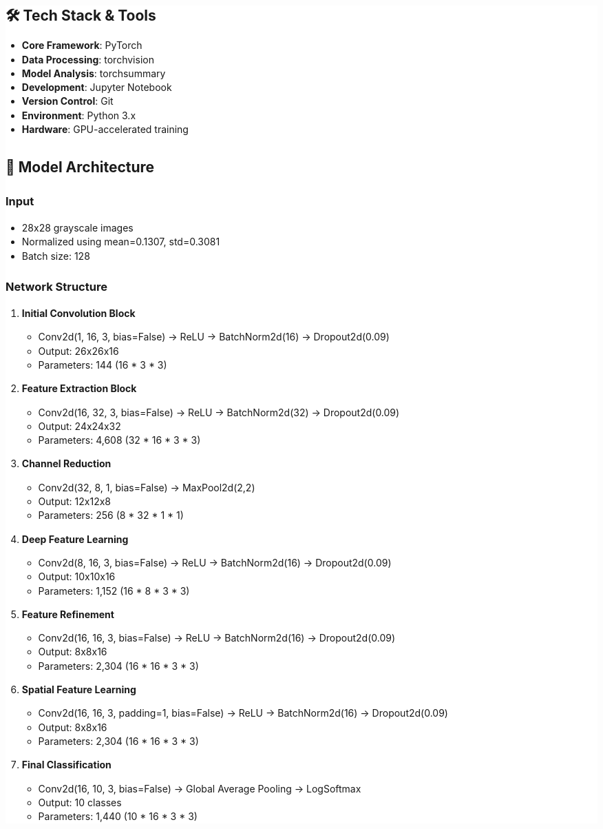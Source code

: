 ## 🛠 Tech Stack & Tools
- **Core Framework**: PyTorch
- **Data Processing**: torchvision
- **Model Analysis**: torchsummary
- **Development**: Jupyter Notebook
- **Version Control**: Git
- **Environment**: Python 3.x
- **Hardware**: GPU-accelerated training

## 🧱 Model Architecture

### Input
- 28x28 grayscale images
- Normalized using mean=0.1307, std=0.3081
- Batch size: 128

### Network Structure
1. **Initial Convolution Block**
   - Conv2d(1, 16, 3, bias=False) → ReLU → BatchNorm2d(16) → Dropout2d(0.09)
   - Output: 26x26x16
   - Parameters: 144 (16 * 3 * 3)

2. **Feature Extraction Block**
   - Conv2d(16, 32, 3, bias=False) → ReLU → BatchNorm2d(32) → Dropout2d(0.09)
   - Output: 24x24x32
   - Parameters: 4,608 (32 * 16 * 3 * 3)

3. **Channel Reduction**
   - Conv2d(32, 8, 1, bias=False) → MaxPool2d(2,2)
   - Output: 12x12x8
   - Parameters: 256 (8 * 32 * 1 * 1)

4. **Deep Feature Learning**
   - Conv2d(8, 16, 3, bias=False) → ReLU → BatchNorm2d(16) → Dropout2d(0.09)
   - Output: 10x10x16
   - Parameters: 1,152 (16 * 8 * 3 * 3)

5. **Feature Refinement**
   - Conv2d(16, 16, 3, bias=False) → ReLU → BatchNorm2d(16) → Dropout2d(0.09)
   - Output: 8x8x16
   - Parameters: 2,304 (16 * 16 * 3 * 3)

6. **Spatial Feature Learning**
   - Conv2d(16, 16, 3, padding=1, bias=False) → ReLU → BatchNorm2d(16) → Dropout2d(0.09)
   - Output: 8x8x16
   - Parameters: 2,304 (16 * 16 * 3 * 3)

7. **Final Classification**
   - Conv2d(16, 10, 3, bias=False) → Global Average Pooling → LogSoftmax
   - Output: 10 classes
   - Parameters: 1,440 (10 * 16 * 3 * 3)
